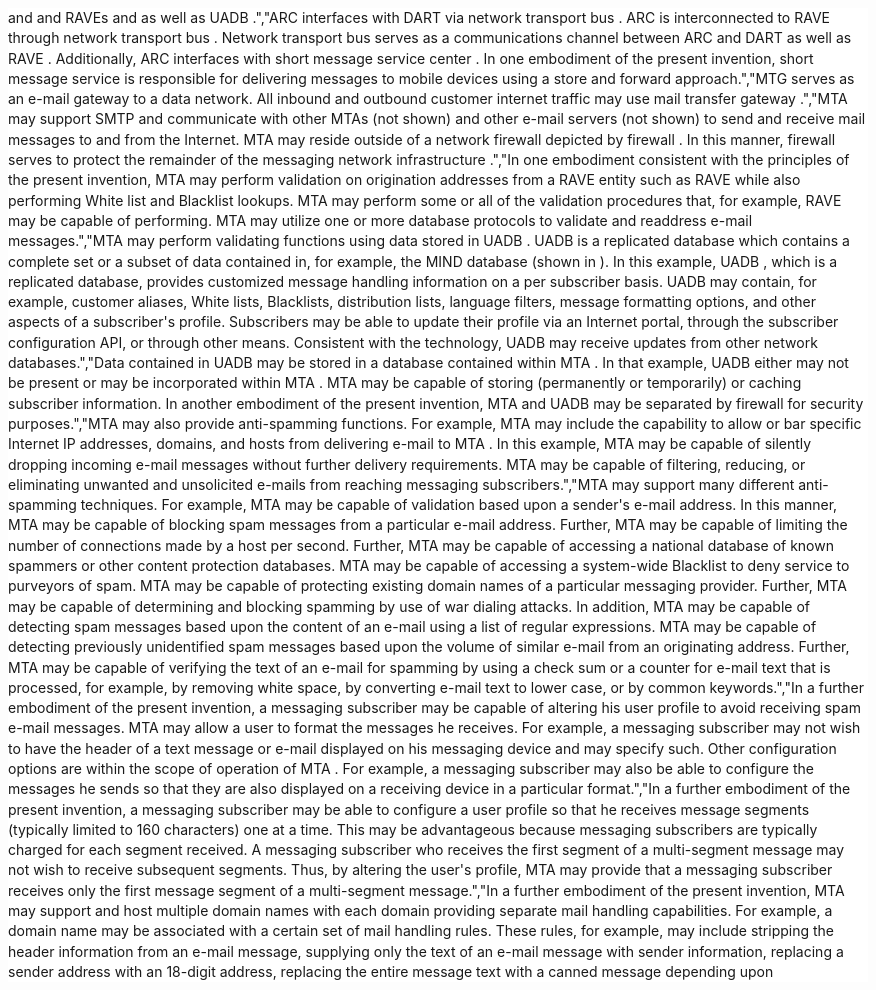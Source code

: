 and  and RAVEs  and  as well as UADB .","ARC interfaces with DART via network transport bus . ARC is interconnected to RAVE  through network transport bus . Network transport bus  serves as a communications channel between ARC and DART as well as RAVE . Additionally, ARC interfaces with short message service center . In one embodiment of the present invention, short message service  is responsible for delivering messages to mobile devices using a store and forward approach.","MTG  serves as an e-mail gateway to a data network. All inbound and outbound customer internet traffic may use mail transfer gateway .","MTA  may support SMTP and communicate with other MTAs (not shown) and other e-mail servers (not shown) to send and receive mail messages to and from the Internet. MTA  may reside outside of a network firewall depicted by firewall . In this manner, firewall  serves to protect the remainder of the messaging network infrastructure .","In one embodiment consistent with the principles of the present invention, MTA  may perform validation on origination addresses from a RAVE entity such as RAVE  while also performing White list and Blacklist lookups. MTA  may perform some or all of the validation procedures that, for example, RAVE  may be capable of performing. MTA  may utilize one or more database protocols to validate and readdress e-mail messages.","MTA  may perform validating functions using data stored in UADB . UADB  is a replicated database which contains a complete set or a subset of data contained in, for example, the MIND database (shown in ). In this example, UADB , which is a replicated database, provides customized message handling information on a per subscriber basis. UADB  may contain, for example, customer aliases, White lists, Blacklists, distribution lists, language filters, message formatting options, and other aspects of a subscriber's profile. Subscribers may be able to update their profile via an Internet portal, through the subscriber configuration API, or through other means. Consistent with the technology, UADB  may receive updates from other network databases.","Data contained in UADB  may be stored in a database contained within MTA . In that example, UADB  either may not be present or may be incorporated within MTA . MTA  may be capable of storing (permanently or temporarily) or caching subscriber information. In another embodiment of the present invention, MTA  and UADB  may be separated by firewall  for security purposes.","MTA  may also provide anti-spamming functions. For example, MTA  may include the capability to allow or bar specific Internet IP addresses, domains, and hosts from delivering e-mail to MTA . In this example, MTA  may be capable of silently dropping incoming e-mail messages without further delivery requirements. MTA  may be capable of filtering, reducing, or eliminating unwanted and unsolicited e-mails from reaching messaging subscribers.","MTA  may support many different anti-spamming techniques. For example, MTA  may be capable of validation based upon a sender's e-mail address. In this manner, MTA  may be capable of blocking spam messages from a particular e-mail address. Further, MTA  may be capable of limiting the number of connections made by a host per second. Further, MTA  may be capable of accessing a national database of known spammers or other content protection databases. MTA  may be capable of accessing a system-wide Blacklist to deny service to purveyors of spam. MTA  may be capable of protecting existing domain names of a particular messaging provider. Further, MTA  may be capable of determining and blocking spamming by use of war dialing attacks. In addition, MTA  may be capable of detecting spam messages based upon the content of an e-mail using a list of regular expressions. MTA  may be capable of detecting previously unidentified spam messages based upon the volume of similar e-mail from an originating address. Further, MTA  may be capable of verifying the text of an e-mail for spamming by using a check sum or a counter for e-mail text that is processed, for example, by removing white space, by converting e-mail text to lower case, or by common keywords.","In a further embodiment of the present invention, a messaging subscriber may be capable of altering his user profile to avoid receiving spam e-mail messages. MTA  may allow a user to format the messages he receives. For example, a messaging subscriber may not wish to have the header of a text message or e-mail displayed on his messaging device and may specify such. Other configuration options are within the scope of operation of MTA . For example, a messaging subscriber may also be able to configure the messages he sends so that they are also displayed on a receiving device in a particular format.","In a further embodiment of the present invention, a messaging subscriber may be able to configure a user profile so that he receives message segments (typically limited to 160 characters) one at a time. This may be advantageous because messaging subscribers are typically charged for each segment received. A messaging subscriber who receives the first segment of a multi-segment message may not wish to receive subsequent segments. Thus, by altering the user's profile, MTA  may provide that a messaging subscriber receives only the first message segment of a multi-segment message.","In a further embodiment of the present invention, MTA  may support and host multiple domain names with each domain providing separate mail handling capabilities. For example, a domain name may be associated with a certain set of mail handling rules. These rules, for example, may include stripping the header information from an e-mail message, supplying only the text of an e-mail message with sender information, replacing a sender address with an 18-digit address, replacing the entire message text with a canned message depending upon